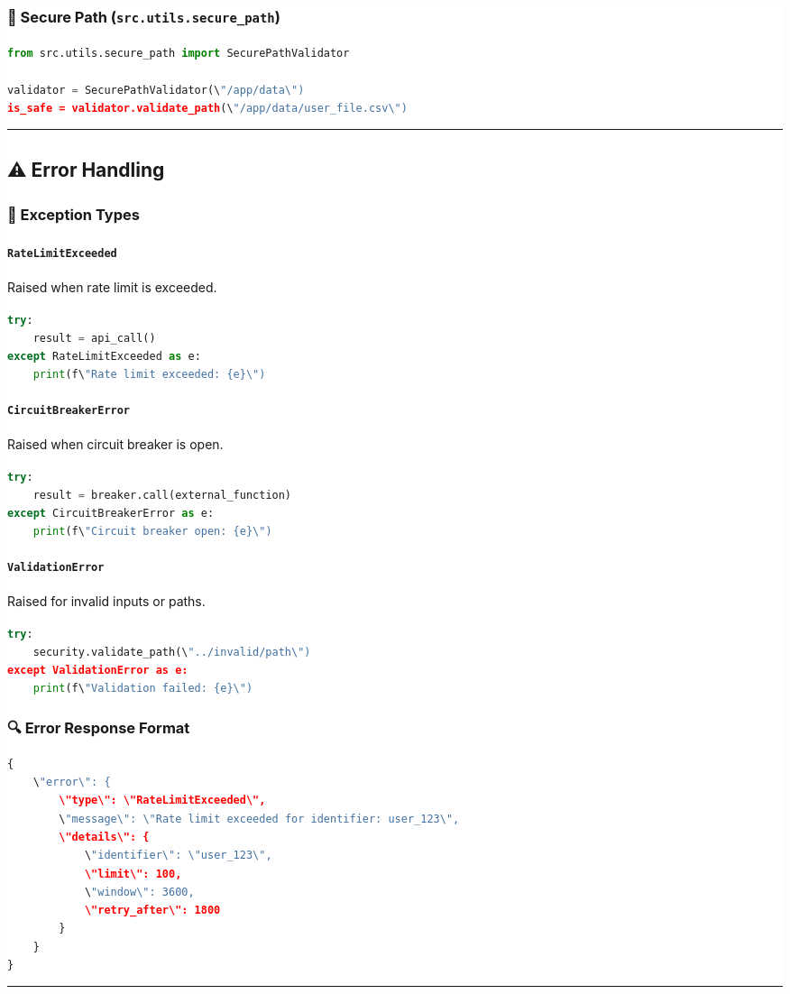### 📁 Secure Path (`src.utils.secure_path`)

```python
from src.utils.secure_path import SecurePathValidator

validator = SecurePathValidator(\"/app/data\")
is_safe = validator.validate_path(\"/app/data/user_file.csv\")
```

---

## ⚠️ Error Handling

### 🚨 Exception Types

#### `RateLimitExceeded`
Raised when rate limit is exceeded.

```python
try:
    result = api_call()
except RateLimitExceeded as e:
    print(f\"Rate limit exceeded: {e}\")
```

#### `CircuitBreakerError`
Raised when circuit breaker is open.

```python
try:
    result = breaker.call(external_function)
except CircuitBreakerError as e:
    print(f\"Circuit breaker open: {e}\")
```

#### `ValidationError`
Raised for invalid inputs or paths.

```python
try:
    security.validate_path(\"../invalid/path\")
except ValidationError as e:
    print(f\"Validation failed: {e}\")
```

### 🔍 Error Response Format
```python
{
    \"error\": {
        \"type\": \"RateLimitExceeded\",
        \"message\": \"Rate limit exceeded for identifier: user_123\",
        \"details\": {
            \"identifier\": \"user_123\",
            \"limit\": 100,
            \"window\": 3600,
            \"retry_after\": 1800
        }
    }
}
```

---